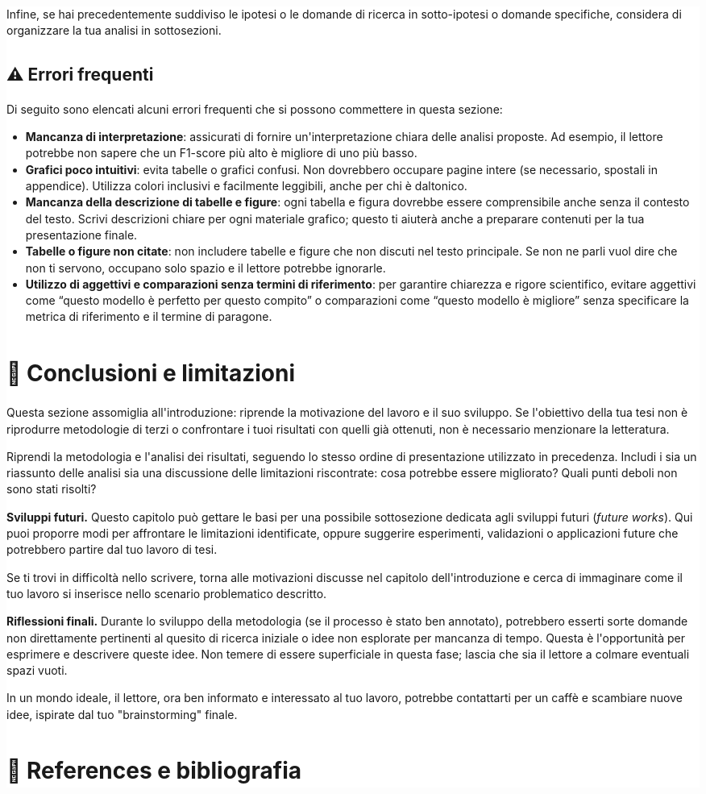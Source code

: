 Infine, se hai precedentemente suddiviso le ipotesi o le domande di ricerca in sotto-ipotesi o domande specifiche, considera di organizzare la tua analisi in sottosezioni.

## ⚠️ Errori frequenti

Di seguito sono elencati alcuni errori frequenti che si possono commettere in questa sezione:

- **Mancanza di interpretazione**: assicurati di fornire un'interpretazione chiara delle analisi proposte. Ad esempio, il lettore potrebbe non sapere che un F1-score più alto è migliore di uno più basso.
- **Grafici poco intuitivi**: evita tabelle o grafici confusi. Non dovrebbero occupare pagine intere (se necessario, spostali in appendice). Utilizza colori inclusivi e facilmente leggibili, anche per chi è daltonico.
- **Mancanza della descrizione di tabelle e figure**: ogni tabella e figura dovrebbe essere comprensibile anche senza il contesto del testo. Scrivi descrizioni chiare per ogni materiale grafico; questo ti aiuterà anche a preparare contenuti per la tua presentazione finale.
- **Tabelle o figure non citate**: non includere tabelle e figure che non discuti nel testo principale. Se non ne parli vuol dire che non ti servono, occupano solo spazio e il lettore potrebbe ignorarle.
- **Utilizzo di aggettivi e comparazioni senza termini di riferimento**: per garantire chiarezza e rigore scientifico, evitare aggettivi come “questo modello è perfetto per questo compito” o comparazioni come “questo modello è migliore” senza specificare la metrica di riferimento e il termine di paragone.

# 📝 Conclusioni e limitazioni

Questa sezione assomiglia all'introduzione: riprende la motivazione del lavoro e il suo sviluppo. Se l'obiettivo della tua tesi non è riprodurre metodologie di terzi o confrontare i tuoi risultati con quelli già ottenuti, non è necessario menzionare la letteratura.

Riprendi la metodologia e l'analisi dei risultati, seguendo lo stesso ordine di presentazione utilizzato in precedenza. Includi i sia un riassunto delle analisi sia una discussione delle limitazioni riscontrate: cosa potrebbe essere migliorato? Quali punti deboli non sono stati risolti?

**Sviluppi futuri.** Questo capitolo può gettare le basi per una possibile sottosezione dedicata agli sviluppi futuri (*future works*). Qui puoi proporre modi per affrontare le limitazioni identificate, oppure suggerire esperimenti, validazioni o applicazioni future che potrebbero partire dal tuo lavoro di tesi.

Se ti trovi in difficoltà nello scrivere, torna alle motivazioni discusse nel capitolo dell'introduzione e cerca di immaginare come il tuo lavoro si inserisce nello scenario problematico descritto.

**Riflessioni finali.** Durante lo sviluppo della metodologia (se il processo è stato ben annotato), potrebbero esserti sorte domande non direttamente pertinenti al quesito di ricerca iniziale o idee non esplorate per mancanza di tempo. Questa è l'opportunità per esprimere e descrivere queste idee. Non temere di essere superficiale in questa fase; lascia che sia il lettore a colmare eventuali spazi vuoti.

In un mondo ideale, il lettore, ora ben informato e interessato al tuo lavoro, potrebbe contattarti per un caffè e scambiare nuove idee, ispirate dal tuo "brainstorming" finale.

# 📑 References e bibliografia
